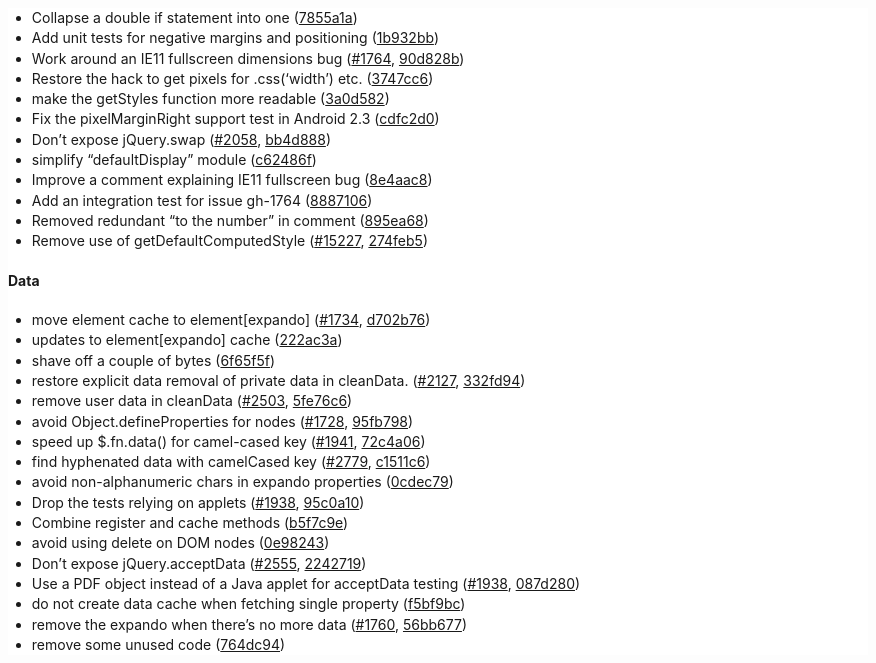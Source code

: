 * Collapse a double if statement into one ([7855a1a](https://github.com/jquery/jquery/commit/7855a1a7d8a5c959d4ef2f951b4eb971908ac96f))
* Add unit tests for negative margins and positioning ([1b932bb](https://github.com/jquery/jquery/commit/1b932bb7867924b98529537f8ccd35db979ae22a))
* Work around an IE11 fullscreen dimensions bug ([#1764](https://github.com/jquery/jquery/issues/1764), [90d828b](https://github.com/jquery/jquery/commit/90d828bad0d6d318d73d6cf6209d9dc7ac13878c))
* Restore the hack to get pixels for .css(‘width’) etc. ([3747cc6](https://github.com/jquery/jquery/commit/3747cc642a48d2a5a8ac83069f66bddd33bea301))
* make the getStyles function more readable ([3a0d582](https://github.com/jquery/jquery/commit/3a0d582cf63b6e8f77150d9c38d2bf34d0c7790e))
* Fix the pixelMarginRight support test in Android 2.3 ([cdfc2d0](https://github.com/jquery/jquery/commit/cdfc2d092afad5a3e5b3978b04b402a1ee9dce79))
* Don’t expose jQuery.swap ([#2058](https://github.com/jquery/jquery/issues/2058), [bb4d888](https://github.com/jquery/jquery/commit/bb4d888f4f7886371347b59eae5d4e6135acb7ed))
* simplify “defaultDisplay” module ([c62486f](https://github.com/jquery/jquery/commit/c62486fb4cb18fdb7dc5807231c964ed82ee6482))
* Improve a comment explaining IE11 fullscreen bug ([8e4aac8](https://github.com/jquery/jquery/commit/8e4aac8cb03ffb88373ea99629165d82ff5eccdd))
* Add an integration test for issue gh-1764 ([8887106](https://github.com/jquery/jquery/commit/8887106702baa69ed80baa65c5a249786bffc77e))
* Removed redundant “to the number” in comment ([895ea68](https://github.com/jquery/jquery/commit/895ea6887dd02a44067d041db00c355c80e930a3))
* Remove use of getDefaultComputedStyle ([#15227](https://github.com/jquery/jquery/issues/15227), [274feb5](https://github.com/jquery/jquery/commit/274feb53cc9a99633dfac785d8b3b837d192c43c))

#### Data

* move element cache to element[expando] ([#1734](https://github.com/jquery/jquery/issues/1734), [d702b76](https://github.com/jquery/jquery/commit/d702b7637a61e1973e08c27b8d8de2ed24a543e2))
* updates to element[expando] cache ([222ac3a](https://github.com/jquery/jquery/commit/222ac3ad6bd40ef4dfb4e4c60bac4b751d907e2a))
* shave off a couple of bytes ([6f65f5f](https://github.com/jquery/jquery/commit/6f65f5faf2b5831414d4c93d271a59265b41a75b))
* restore explicit data removal of private data in cleanData. ([#2127](https://github.com/jquery/jquery/issues/2127), [332fd94](https://github.com/jquery/jquery/commit/332fd941b4ae80e8ca5e5a20aca91806038f4816))
* remove user data in cleanData ([#2503](https://github.com/jquery/jquery/issues/2503), [5fe76c6](https://github.com/jquery/jquery/commit/5fe76c663f8a4986af62edb434a1708c006d0b21))
* avoid Object.defineProperties for nodes ([#1728](https://github.com/jquery/jquery/issues/1728), [95fb798](https://github.com/jquery/jquery/commit/95fb798980d7e404c413e29e20016db9052e2bf2))
* speed up $.fn.data() for camel-cased key ([#1941](https://github.com/jquery/jquery/issues/1941), [72c4a06](https://github.com/jquery/jquery/commit/72c4a067a9def9720a997f23615690970894dc9c))
* find hyphenated data with camelCased key ([#2779](https://github.com/jquery/jquery/issues/2779), [c1511c6](https://github.com/jquery/jquery/commit/c1511c673148208ab17cafa0faf37bce3b4ae392))
* avoid non-alphanumeric chars in expando properties ([0cdec79](https://github.com/jquery/jquery/commit/0cdec797de23555c95a70978f4d9e06f3b041330))
* Drop the tests relying on applets ([#1938](https://github.com/jquery/jquery/issues/1938), [95c0a10](https://github.com/jquery/jquery/commit/95c0a10e15477a5031185e2d656d896905562afa))
* Combine register and cache methods ([b5f7c9e](https://github.com/jquery/jquery/commit/b5f7c9e2d526b17b9962976bb704dce8779d7362))
* avoid using delete on DOM nodes ([0e98243](https://github.com/jquery/jquery/commit/0e982433eb94391b3e9f6838d9b8fbf9bb31abf9))
* Don’t expose jQuery.acceptData ([#2555](https://github.com/jquery/jquery/issues/2555), [2242719](https://github.com/jquery/jquery/commit/224271982eb9cd351d7db1b38c740b4e927e6f97))
* Use a PDF object instead of a Java applet for acceptData testing ([#1938](https://github.com/jquery/jquery/issues/1938), [087d280](https://github.com/jquery/jquery/commit/087d280ad1160de53a45ea96184911194f7b46e0))
* do not create data cache when fetching single property ([f5bf9bc](https://github.com/jquery/jquery/commit/f5bf9bc48897e3b8f050d87d02252c8be456044a))
* remove the expando when there’s no more data ([#1760](https://github.com/jquery/jquery/issues/1760), [56bb677](https://github.com/jquery/jquery/commit/56bb677725b21415905e5c3eeb1e05be4480e780))
* remove some unused code ([764dc94](https://github.com/jquery/jquery/commit/764dc949d0d65742606747ce75852d1b5dd59fcd))
